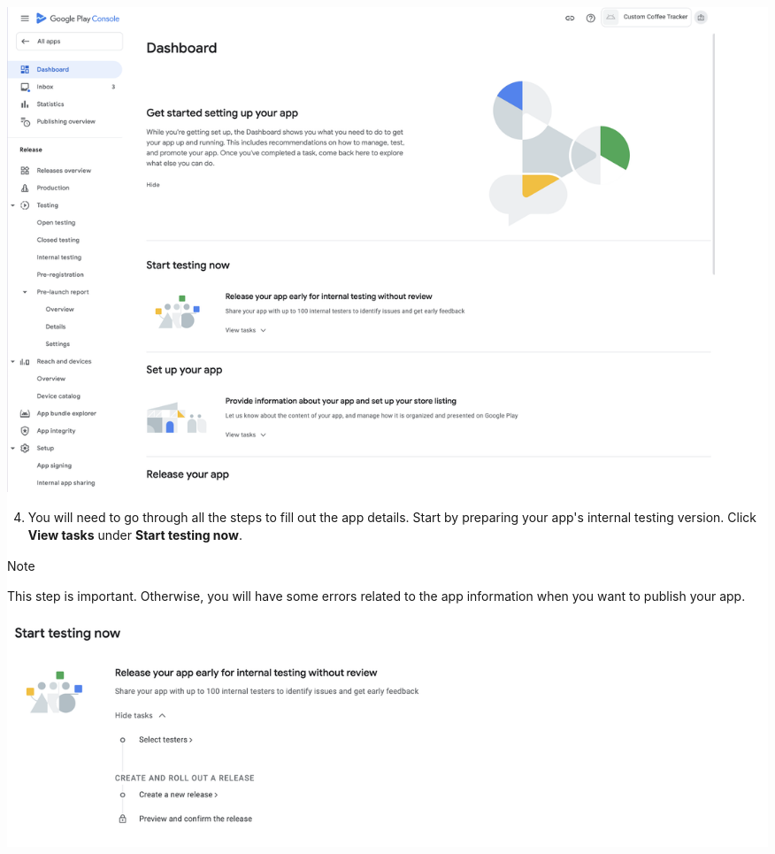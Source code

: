 [<img src="./assets/first-android-submission/03-dashboard.png" width="800" />](./assets/first-android-submission/03-dashboard.png)

4. You will need to go through all the steps to fill out the app details. Start by preparing your app's internal testing version. Click **View tasks** under **Start testing now**.

> [!NOTE]
> This step is important. Otherwise, you will have some errors related to the app information when you want to publish your app.

[<img src="./assets/first-android-submission/04-steps.png" width="800" />](./assets/first-android-submission/04-steps.png)
